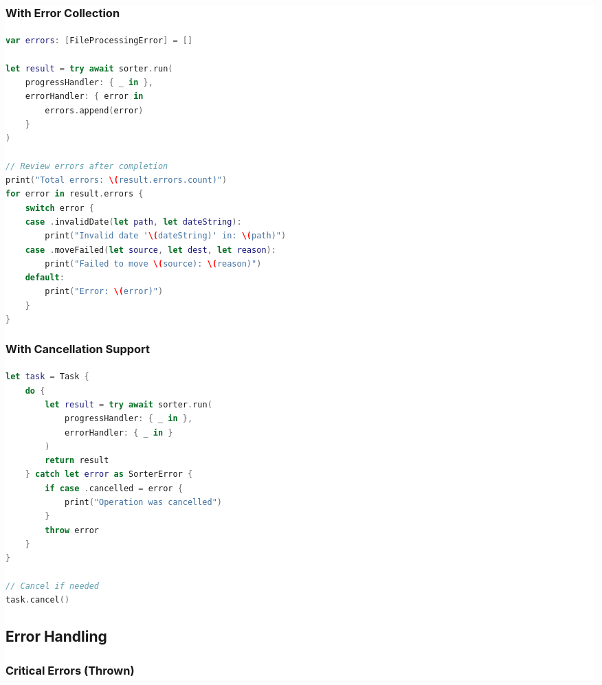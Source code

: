 ### With Error Collection

```swift
var errors: [FileProcessingError] = []

let result = try await sorter.run(
    progressHandler: { _ in },
    errorHandler: { error in
        errors.append(error)
    }
)

// Review errors after completion
print("Total errors: \(result.errors.count)")
for error in result.errors {
    switch error {
    case .invalidDate(let path, let dateString):
        print("Invalid date '\(dateString)' in: \(path)")
    case .moveFailed(let source, let dest, let reason):
        print("Failed to move \(source): \(reason)")
    default:
        print("Error: \(error)")
    }
}
```

### With Cancellation Support

```swift
let task = Task {
    do {
        let result = try await sorter.run(
            progressHandler: { _ in },
            errorHandler: { _ in }
        )
        return result
    } catch let error as SorterError {
        if case .cancelled = error {
            print("Operation was cancelled")
        }
        throw error
    }
}

// Cancel if needed
task.cancel()
```

## Error Handling

### Critical Errors (Thrown)
